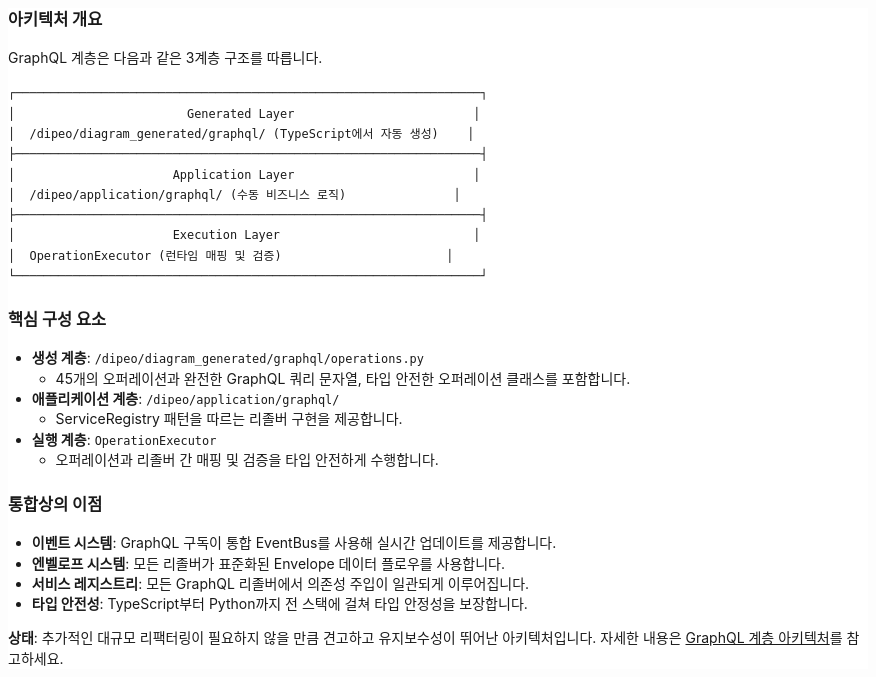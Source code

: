 ### 아키텍처 개요

GraphQL 계층은 다음과 같은 3계층 구조를 따릅니다.

```
┌─────────────────────────────────────────────────────────────────┐
│                        Generated Layer                         │
│  /dipeo/diagram_generated/graphql/ (TypeScript에서 자동 생성)    │
├─────────────────────────────────────────────────────────────────┤
│                      Application Layer                         │
│  /dipeo/application/graphql/ (수동 비즈니스 로직)               │
├─────────────────────────────────────────────────────────────────┤
│                      Execution Layer                           │
│  OperationExecutor (런타임 매핑 및 검증)                       │
└─────────────────────────────────────────────────────────────────┘
```

### 핵심 구성 요소

- **생성 계층**: `/dipeo/diagram_generated/graphql/operations.py`
  - 45개의 오퍼레이션과 완전한 GraphQL 쿼리 문자열, 타입 안전한 오퍼레이션 클래스를 포함합니다.
- **애플리케이션 계층**: `/dipeo/application/graphql/`
  - ServiceRegistry 패턴을 따르는 리졸버 구현을 제공합니다.
- **실행 계층**: `OperationExecutor`
  - 오퍼레이션과 리졸버 간 매핑 및 검증을 타입 안전하게 수행합니다.

### 통합상의 이점

- **이벤트 시스템**: GraphQL 구독이 통합 EventBus를 사용해 실시간 업데이트를 제공합니다.
- **엔벨로프 시스템**: 모든 리졸버가 표준화된 Envelope 데이터 플로우를 사용합니다.
- **서비스 레지스트리**: 모든 GraphQL 리졸버에서 의존성 주입이 일관되게 이루어집니다.
- **타입 안전성**: TypeScript부터 Python까지 전 스택에 걸쳐 타입 안정성을 보장합니다.

**상태**: 추가적인 대규모 리팩터링이 필요하지 않을 만큼 견고하고 유지보수성이 뛰어난 아키텍처입니다. 자세한 내용은 [GraphQL 계층 아키텍처](graphql-layer.md)를 참고하세요.
